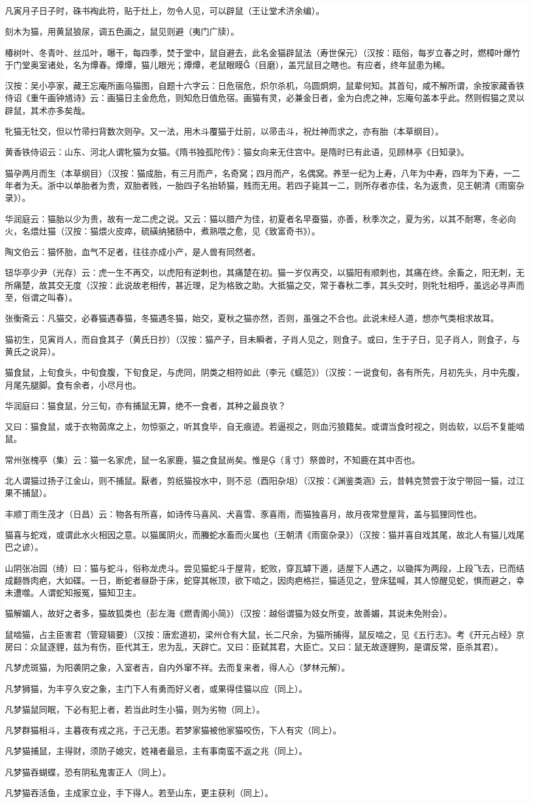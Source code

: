 凡寅月子日子时，硃书裪此符，贴于灶上，勿令人见，可以辟鼠（王让堂术济余编）。  

刻木为猫，用黄鼠狼尿，调五色画之，鼠见则避（夷门广牍）。  

椿树叶、冬青叶、丝瓜叶，曝干，每四季，焚于堂中，鼠自避去，此名金猫辟鼠法（寿世保元）（汉按：瓯俗，每岁立春之时，燃樟叶爆竹于门堂奥室诸处，名为燂春。燂燂，猫儿眼光；燂燂，老鼠眼瞙（目磨），盖咒鼠目之瞎也。有应者，终年鼠患为稀。  

汉按：吴小亭家，藏王忘庵所画乌猫图，自题十六字云：日危宿危，炽尔杀机，乌圆炯炯，鼠辈何知。其首句，咸不解所谓，余按家藏香铁侍诏《重午画钟馗诗》云：画猫日主金危危，则知危日值危宿。画猫有灵，必兼金日者，金为白虎之神，忘庵句盖本乎此。然则假猫之灵以辟鼠，其术亦多矣哉。  

牝猫无牡交，但以竹帚扫背数次则孕。又一法，用木斗覆猫于灶前，以帚击斗，祝灶神而求之，亦有胎（本草纲目）。  

黄香铁侍诏云：山东、河北人谓牝猫为女猫。《隋书独孤陀传》：猫女向来无住宫中。是隋时已有此语，见顾林亭《日知录》。  

猫孕两月而生（本草纲目）（汉按：猫成胎，有三月而产，名奇窝；四月而产，名偶窝。养至一纪为上寿，八年为中寿，四年为下寿，一二年者为夭。浙中以单胎者为贵，双胎者贱，一胎四子名抬轿猫，贱而无用。若四子毙其一二，则所存者亦佳，名为返贵，见王朝清《雨窗杂录》）。  

华润庭云：猫胎以少为贵，故有一龙二虎之说。又云：猫以腊产为佳，初夏者名早蚕猫，亦善，秋季次之，夏为劣，以其不耐寒，冬必向火，名煨灶猫（汉按：猫煨火皮瘁，硫磺纳猪肠中，煮熟喂之愈，见《致富奇书》）。  

陶文伯云：猫怀胎，血气不足者，往往亦成小产，是人兽有同然者。  

钮华亭少尹（光存）云：虎一生不再交，以虎阳有逆刺也，其痛楚在初。猫一岁仅再交，以猫阳有顺刺也，其痛在终。余畜之，阳无刺，无所痛楚，故其交无度（汉按：此说故老相传，甚近理，足为格致之助。大抵猫之交，常于春秋二季，其头交时，则牝牡相呼，虽远必寻声而至，俗谓之叫春）。  

张衡斋云：凡猫交，必春猫遇春猫，冬猫遇冬猫，始交，夏秋之猫亦然，否则，虽强之不合也。此说未经人道，想亦气类相求故耳。  

猫初生，见寅肖人，而自食其子（黄氏日抄）（汉按：猫产子，目未瞬者，子肖人见之，则食子。或曰，生于子日，见子肖人，则食子，与黄氏之说异）。  

猫食鼠，上旬食头，中旬食腹，下旬食足，与虎同，阴类之相符如此（李元《蠕范》）（汉按：一说食旬，各有所先，月初先头，月中先腹，月尾先腿脚。食有余者，小尽月也。  

华润庭曰：猫食鼠，分三旬，亦有捕鼠无算，绝不一食者，其种之最良欤？  

又曰：猫食鼠，或于衣物茵席之上，勿惊驱之，听其食毕，自无痕迹。若逼视之，则血污狼籍矣。或谓当食时视之，则齿软，以后不复能啮鼠。  

常州张槐亭（集）云：猫一名家虎，鼠一名家鹿，猫之食鼠尚矣。惟是（豸寸）祭兽时，不知鹿在其中否也。  

北人谓猫过扬子江金山，则不捕鼠。厭者，剪纸猫投水中，则不忌（酉阳杂俎）（汉按：《渊鉴类涵》云，昔韩克赞尝于汝宁带回一猫，过江果不捕鼠）。  

丰顺丁雨生茂才（日昌）云：物各有所喜，如诗传马喜风、犬喜雪、豕喜雨，而猫独喜月，故月夜常登屋背，盖与狐狸同性也。  

猫喜与蛇戏，或谓此水火相因之意。以猫属阴火，而螣蛇水畜而火属也（王朝清《雨窗杂录》）（汉按：猫并喜自戏其尾，故北人有猫儿戏尾巴之谚）。  

山阴张冶园（绮）曰：猫与蛇斗，俗称龙虎斗。尝见猫蛇斗于屋背，蛇败，穿瓦罅下遁，适屋下人遇之，以锄挥为两段，上段飞去，已而结成翻唇肉疤，大如碟。一日，断蛇者昼卧于床，蛇穿其帐顶，欲下啮之，因肉疤格拦，猫适见之，登床猛喊，其人惊醒见蛇，惧而避之，幸未遭噬。人谓蛇知报冤，猫知卫主。  

猫解媚人，故好之者多，猫故狐类也（彭左海《燃青阁小简》）（汉按：越俗谓猫为妓女所变，故善媚，其说未免附会）。  

鼠啮猫，占主臣害君（管窥辑要）（汉按：唐宏道初，梁州仓有大鼠，长二尺余，为猫所捕得，鼠反啮之，见《五行志》。考《开元占经》京房曰：众鼠逐貍，兹为有伤，臣代其王，忠为乱，天辟亡。又曰：臣弑其君，大臣亡。又曰：鼠无故逐貍狗，是谓反常，臣杀其君）。  

凡梦虎斑猫，为阳袭阴之象，入室者吉，自内外窜不祥。去而复来者，得人心（梦林元解）。  

凡梦狮猫，为丰亨久安之象，主门下人有勇而好义者，或果得佳猫以应（同上）。  

凡梦猫鼠同眠，下必有犯上者，若当此时生小猫，则为劣物（同上）。  

凡梦群猫相斗，主暮夜有戎之兆，于己无患。若梦家猫被他家猫咬伤，下人有灾（同上）。  

凡梦猫捕鼠，主得财，须防子媳灾，姓褚者最忌，主有事南蛮不返之兆（同上）。  

凡梦猫吞蝴蝶，恐有阴私鬼害正人（同上）。  

凡梦猫吞活鱼，主成家立业，手下得人。若至山东，更主获利（同上）。  
